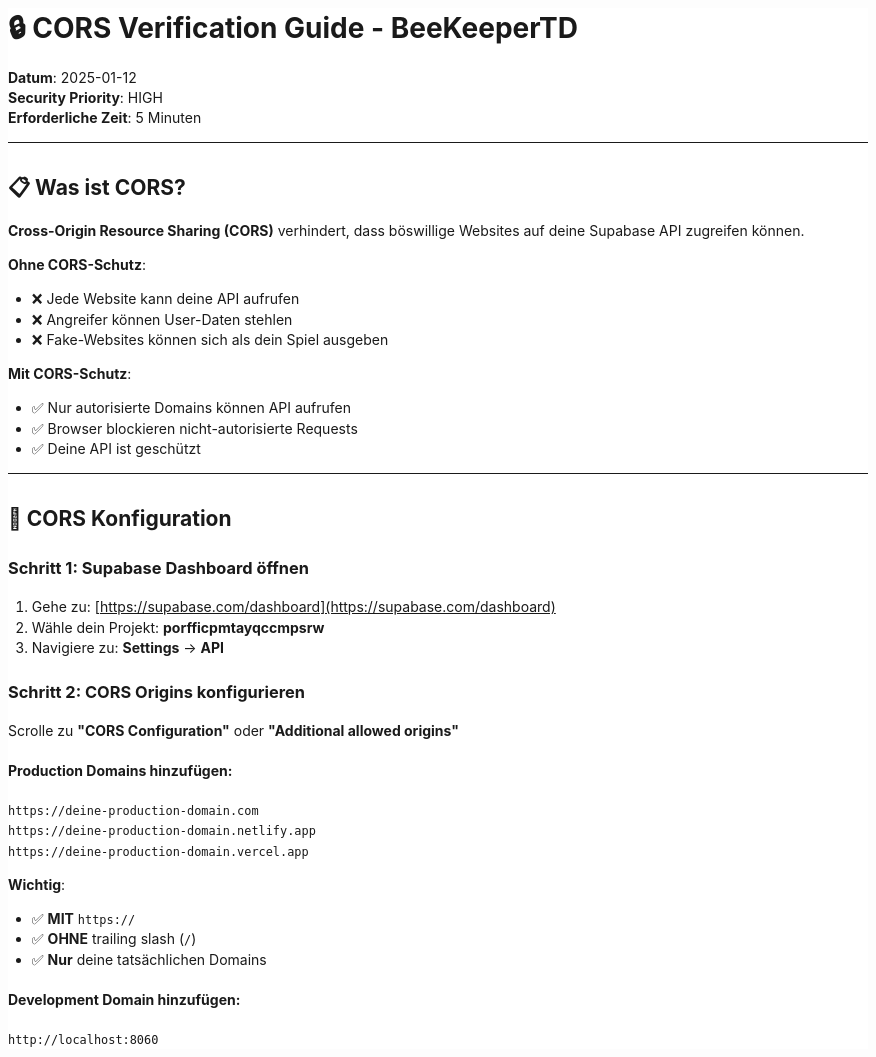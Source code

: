 # 🔒 CORS Verification Guide - BeeKeeperTD

**Datum**: 2025-01-12  
**Security Priority**: HIGH  
**Erforderliche Zeit**: 5 Minuten

---

## 📋 Was ist CORS?

**Cross-Origin Resource Sharing (CORS)** verhindert, dass böswillige Websites auf deine Supabase API zugreifen können.

**Ohne CORS-Schutz**:
- ❌ Jede Website kann deine API aufrufen
- ❌ Angreifer können User-Daten stehlen
- ❌ Fake-Websites können sich als dein Spiel ausgeben

**Mit CORS-Schutz**:
- ✅ Nur autorisierte Domains können API aufrufen
- ✅ Browser blockieren nicht-autorisierte Requests
- ✅ Deine API ist geschützt

---

## 🎯 CORS Konfiguration

### **Schritt 1: Supabase Dashboard öffnen**

1. Gehe zu: [https://supabase.com/dashboard](https://supabase.com/dashboard)
2. Wähle dein Projekt: **porfficpmtayqccmpsrw**
3. Navigiere zu: **Settings** → **API**

### **Schritt 2: CORS Origins konfigurieren**

Scrolle zu **"CORS Configuration"** oder **"Additional allowed origins"**

#### **Production Domains hinzufügen:**

```
https://deine-production-domain.com
https://deine-production-domain.netlify.app
https://deine-production-domain.vercel.app
```

**Wichtig**: 
- ✅ **MIT** `https://`
- ✅ **OHNE** trailing slash (`/`)
- ✅ **Nur** deine tatsächlichen Domains

#### **Development Domain hinzufügen:**

```
http://localhost:8060
```
